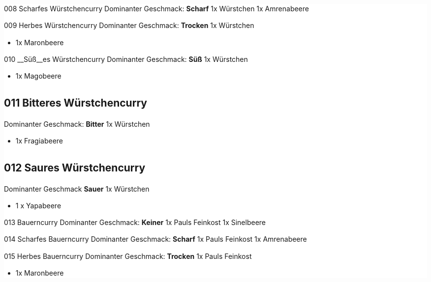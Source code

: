 008
Scharfes Würstchencurry
 Dominanter Geschmack:
 __Scharf__
1x Würstchen
1x Amrenabeere

009
Herbes Würstchencurry
 Dominanter Geschmack:
 __Trocken__
1x Würstchen
* 1x Maronbeere

010
__Süß__es Würstchencurry
 Dominanter Geschmack:
 __Süß__
1x Würstchen
* 1x Magobeere

## 011 Bitteres Würstchencurry
 Dominanter Geschmack:
 __Bitter__
1x Würstchen
* 1x Fragiabeere

## 012 Saures Würstchencurry
 Dominanter Geschmack __Sauer__
1x Würstchen
* 1 x Yapabeere

013
Bauerncurry
 Dominanter Geschmack:
 __Keiner__
1x Pauls Feinkost
1x Sinelbeere

014
Scharfes Bauerncurry
 Dominanter Geschmack:
 __Scharf__
1x Pauls Feinkost
1x Amrenabeere

015
Herbes Bauerncurry
 Dominanter Geschmack:
 __Trocken__
1x Pauls Feinkost
* 1x Maronbeere
